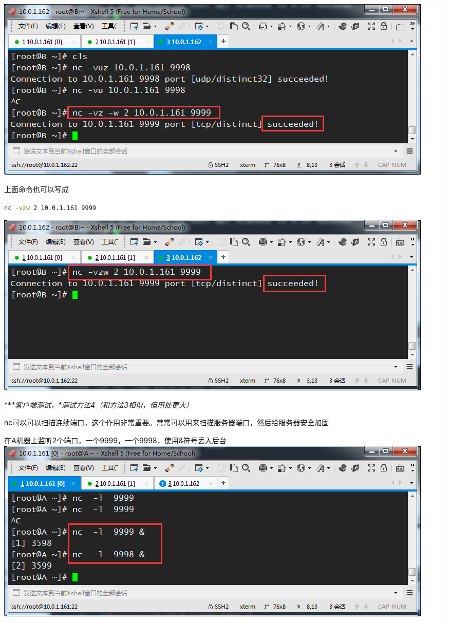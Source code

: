 ![img](2019-10-16-linux-sh/1076878-20161209095634851-958356921.png)

上面命令也可以写成
```bash
nc -vzw 2 10.0.1.161 9999
```
![img](2019-10-16-linux-sh/1076878-20161209095651569-1755893958.png)


***\*客户端测试，\**测试方法4（和方法3相似，但用处更大）**

nc可以可以扫描连续端口，这个作用非常重要。常常可以用来扫描服务器端口，然后给服务器安全加固

在A机器上监听2个端口，一个9999，一个9998，使用&符号丢入后台
![img](2019-10-16-linux-sh/1076878-20161209095712866-936204965.png)